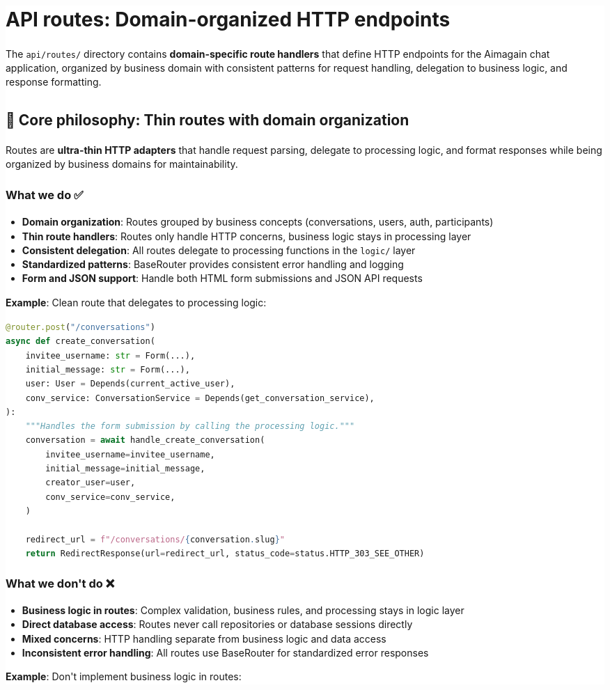 # API routes: Domain-organized HTTP endpoints

The `api/routes/` directory contains **domain-specific route handlers** that define HTTP endpoints for the Aimagain chat application, organized by business domain with consistent patterns for request handling, delegation to business logic, and response formatting.

## 🎯 Core philosophy: Thin routes with domain organization

Routes are **ultra-thin HTTP adapters** that handle request parsing, delegate to processing logic, and format responses while being organized by business domains for maintainability.

### What we do ✅

- **Domain organization**: Routes grouped by business concepts (conversations, users, auth, participants)
- **Thin route handlers**: Routes only handle HTTP concerns, business logic stays in processing layer
- **Consistent delegation**: All routes delegate to processing functions in the `logic/` layer
- **Standardized patterns**: BaseRouter provides consistent error handling and logging
- **Form and JSON support**: Handle both HTML form submissions and JSON API requests

**Example**: Clean route that delegates to processing logic:

```python
@router.post("/conversations")
async def create_conversation(
    invitee_username: str = Form(...),
    initial_message: str = Form(...),
    user: User = Depends(current_active_user),
    conv_service: ConversationService = Depends(get_conversation_service),
):
    """Handles the form submission by calling the processing logic."""
    conversation = await handle_create_conversation(
        invitee_username=invitee_username,
        initial_message=initial_message,
        creator_user=user,
        conv_service=conv_service,
    )

    redirect_url = f"/conversations/{conversation.slug}"
    return RedirectResponse(url=redirect_url, status_code=status.HTTP_303_SEE_OTHER)
```

### What we don't do ❌

- **Business logic in routes**: Complex validation, business rules, and processing stays in logic layer
- **Direct database access**: Routes never call repositories or database sessions directly
- **Mixed concerns**: HTTP handling separate from business logic and data access
- **Inconsistent error handling**: All routes use BaseRouter for standardized error responses

**Example**: Don't implement business logic in routes:
